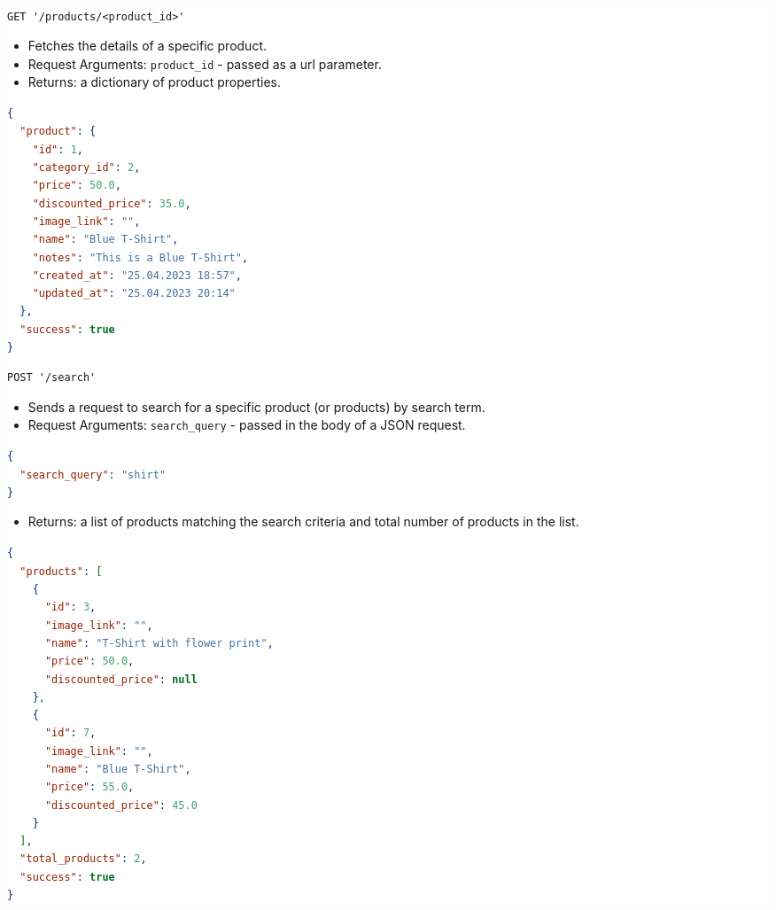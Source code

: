 `GET '/products/<product_id>'`

- Fetches the details of a specific product.
- Request Arguments: `product_id` - passed as a url parameter.
- Returns: a dictionary of product properties.

```json
{
  "product": {
    "id": 1,
    "category_id": 2,
    "price": 50.0,
    "discounted_price": 35.0,
    "image_link": "",
    "name": "Blue T-Shirt",
    "notes": "This is a Blue T-Shirt",
    "created_at": "25.04.2023 18:57",
    "updated_at": "25.04.2023 20:14"
  },
  "success": true
}
```

`POST '/search'`

- Sends a request to search for a specific product (or products) by search term.
- Request Arguments: `search_query` - passed in the body of a JSON request.

```json
{
  "search_query": "shirt"
}
```

- Returns: a list of products matching the search criteria and total number of products in the list.

```json
{
  "products": [
    {
      "id": 3,
      "image_link": "",
      "name": "T-Shirt with flower print",
      "price": 50.0,
      "discounted_price": null
    },
    {
      "id": 7,
      "image_link": "",
      "name": "Blue T-Shirt",
      "price": 55.0,
      "discounted_price": 45.0
    }
  ],
  "total_products": 2,
  "success": true
}
```
